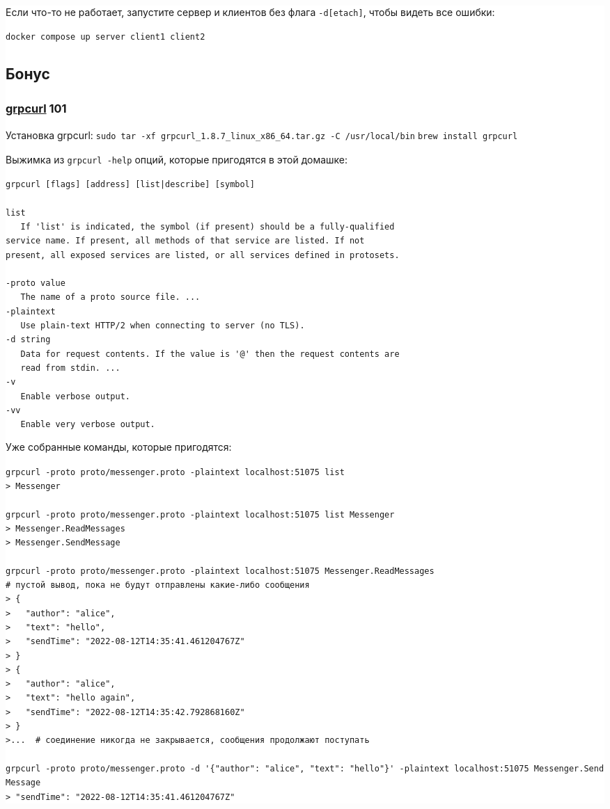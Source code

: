 Если что-то не работает, запустите сервер и клиентов без флага `-d[etach]`, чтобы видеть все ошибки:
```
docker compose up server client1 client2
```

## Бонус
### [grpcurl](https://github.com/fullstorydev/grpcurl) 101

Установка grpcurl:
`sudo tar -xf grpcurl_1.8.7_linux_x86_64.tar.gz -C /usr/local/bin`
`brew install grpcurl`

Выжимка из `grpcurl -help` опций, которые пригодятся в этой домашке:
```
grpcurl [flags] [address] [list|describe] [symbol]

list
   If 'list' is indicated, the symbol (if present) should be a fully-qualified
service name. If present, all methods of that service are listed. If not
present, all exposed services are listed, or all services defined in protosets.

-proto value
   The name of a proto source file. ...
-plaintext
   Use plain-text HTTP/2 when connecting to server (no TLS).
-d string
   Data for request contents. If the value is '@' then the request contents are
   read from stdin. ...
-v
   Enable verbose output.
-vv
   Enable very verbose output.
```

Уже собранные команды, которые пригодятся:

```
grpcurl -proto proto/messenger.proto -plaintext localhost:51075 list
> Messenger

grpcurl -proto proto/messenger.proto -plaintext localhost:51075 list Messenger
> Messenger.ReadMessages
> Messenger.SendMessage

grpcurl -proto proto/messenger.proto -plaintext localhost:51075 Messenger.ReadMessages
# пустой вывод, пока не будут отправлены какие-либо сообщения
> {
>   "author": "alice",
>   "text": "hello",
>   "sendTime": "2022-08-12T14:35:41.461204767Z"
> }
> {
>   "author": "alice",
>   "text": "hello again",
>   "sendTime": "2022-08-12T14:35:42.792868160Z"
> }
>...  # соединение никогда не закрывается, сообщения продолжают поступать

grpcurl -proto proto/messenger.proto -d '{"author": "alice", "text": "hello"}' -plaintext localhost:51075 Messenger.SendMessage
> "sendTime": "2022-08-12T14:35:41.461204767Z"
```
